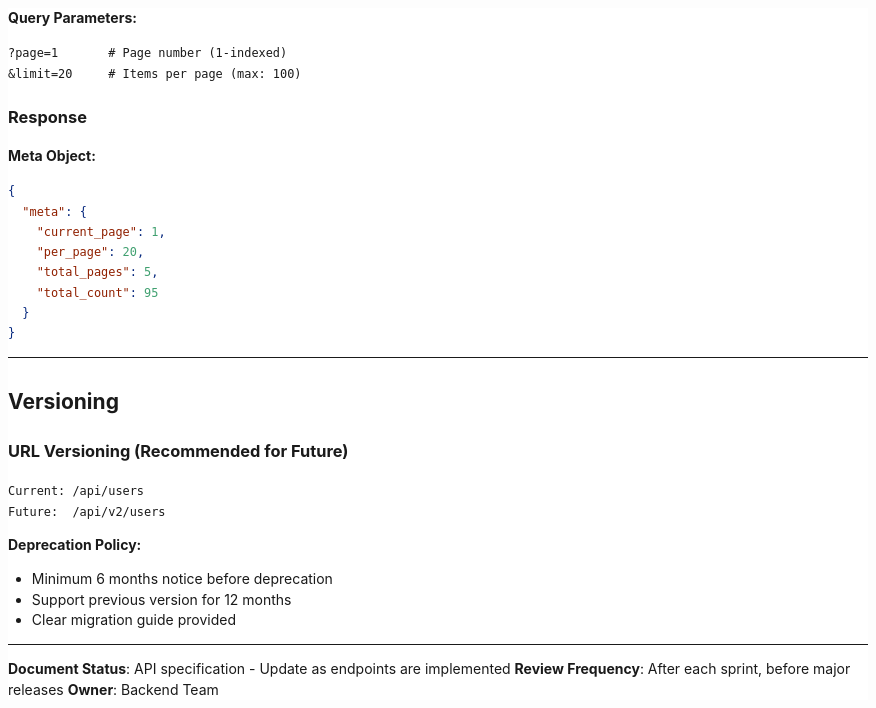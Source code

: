 **Query Parameters:**
```
?page=1       # Page number (1-indexed)
&limit=20     # Items per page (max: 100)
```

### Response

**Meta Object:**
```json
{
  "meta": {
    "current_page": 1,
    "per_page": 20,
    "total_pages": 5,
    "total_count": 95
  }
}
```

---

## Versioning

### URL Versioning (Recommended for Future)

```
Current: /api/users
Future:  /api/v2/users
```

**Deprecation Policy:**
- Minimum 6 months notice before deprecation
- Support previous version for 12 months
- Clear migration guide provided

---

**Document Status**: API specification - Update as endpoints are implemented
**Review Frequency**: After each sprint, before major releases
**Owner**: Backend Team
